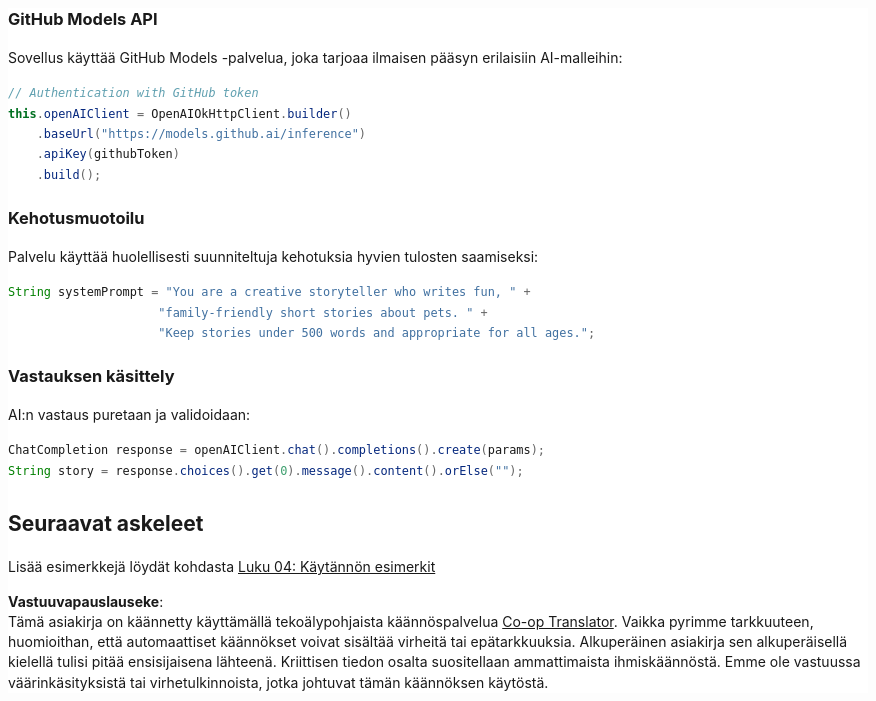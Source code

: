 ### GitHub Models API
Sovellus käyttää GitHub Models -palvelua, joka tarjoaa ilmaisen pääsyn erilaisiin AI-malleihin:

```java
// Authentication with GitHub token
this.openAIClient = OpenAIOkHttpClient.builder()
    .baseUrl("https://models.github.ai/inference")
    .apiKey(githubToken)
    .build();
```

### Kehotusmuotoilu
Palvelu käyttää huolellisesti suunniteltuja kehotuksia hyvien tulosten saamiseksi:

```java
String systemPrompt = "You are a creative storyteller who writes fun, " +
                     "family-friendly short stories about pets. " +
                     "Keep stories under 500 words and appropriate for all ages.";
```

### Vastauksen käsittely
AI:n vastaus puretaan ja validoidaan:

```java
ChatCompletion response = openAIClient.chat().completions().create(params);
String story = response.choices().get(0).message().content().orElse("");
```

## Seuraavat askeleet

Lisää esimerkkejä löydät kohdasta [Luku 04: Käytännön esimerkit](../README.md)

**Vastuuvapauslauseke**:  
Tämä asiakirja on käännetty käyttämällä tekoälypohjaista käännöspalvelua [Co-op Translator](https://github.com/Azure/co-op-translator). Vaikka pyrimme tarkkuuteen, huomioithan, että automaattiset käännökset voivat sisältää virheitä tai epätarkkuuksia. Alkuperäinen asiakirja sen alkuperäisellä kielellä tulisi pitää ensisijaisena lähteenä. Kriittisen tiedon osalta suositellaan ammattimaista ihmiskäännöstä. Emme ole vastuussa väärinkäsityksistä tai virhetulkinnoista, jotka johtuvat tämän käännöksen käytöstä.